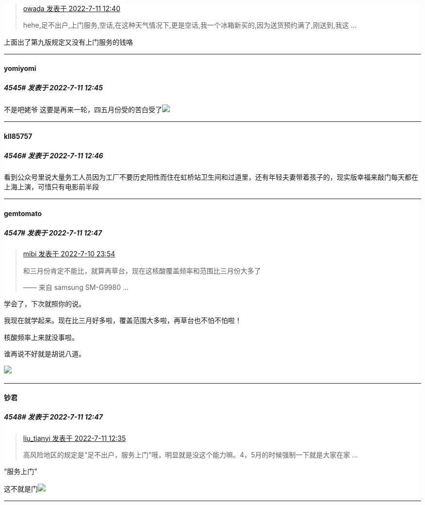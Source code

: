 <blockquote><a href="httphttps://bbs.saraba1st.com/2b/forum.php?mod=redirect&amp;goto=findpost&amp;pid=56605786&amp;ptid=2074585" target="_blank">owada 发表于 2022-7-11 12:40</a>

hehe,足不出户,上门服务,空话,在这种天气情况下,更是空话,我一个冰箱新买的,因为送货预约满了,刚送到,我这 ...</blockquote>
上面出了第九版规定又没有上门服务的钱咯

*****

####  yomiyomi  
##### 4545#       发表于 2022-7-11 12:45

不是吧姥爷
这要是再来一轮，四五月份受的苦白受了<img src="https://static.saraba1st.com/image/smiley/face2017/119.png" referrerpolicy="no-referrer">

*****

####  kll85757  
##### 4546#       发表于 2022-7-11 12:46

看到公众号里说大量务工人员因为工厂不要历史阳性而住在虹桥站卫生间和过道里，还有年轻夫妻带着孩子的，现实版幸福来敲门每天都在上海上演，可惜只有电影前半段

*****

####  gemtomato  
##### 4547#       发表于 2022-7-11 12:47

<blockquote><a href="httphttps://bbs.saraba1st.com/2b/forum.php?mod=redirect&amp;goto=findpost&amp;pid=56601008&amp;ptid=2074585" target="_blank">mibi 发表于 2022-7-10 23:54</a>

和三月份肯定不能比，就算再草台，现在这核酸覆盖频率和范围比三月份大多了

—— 来自 samsung SM-G9980 ...</blockquote>
学会了，下次就照你的说。

我现在就学起来。现在比三月好多啦，覆盖范围大多啦，再草台也不怕不怕啦！

核酸频率上来就没事啦。

谁再说不好就是胡说八道。

<img src="https://static.saraba1st.com/image/smiley/face2017/067.png" referrerpolicy="no-referrer">

*****

####  钞君  
##### 4548#       发表于 2022-7-11 12:47

<blockquote><a href="httphttps://bbs.saraba1st.com/2b/forum.php?mod=redirect&amp;goto=findpost&amp;pid=56605716&amp;ptid=2074585" target="_blank">liu_tianyi 发表于 2022-7-11 12:35</a>

高风险地区的规定是“足不出户，服务上门”哦，明显就是没这个能力嘛。4，5月的时候强制一下就是大家在家 ...</blockquote>
“服务上门”

这不就是门<img src="https://static.saraba1st.com/image/smiley/face2017/053.png" referrerpolicy="no-referrer">

*****

